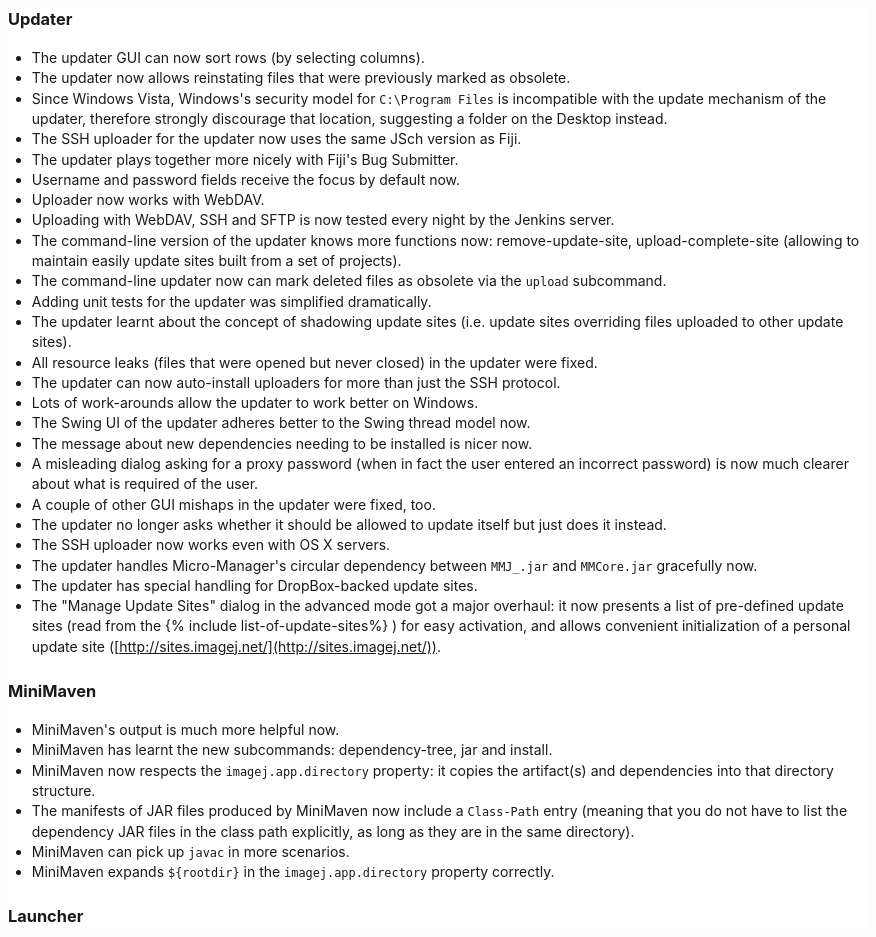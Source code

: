 ### Updater

-   The updater GUI can now sort rows (by selecting columns).
-   The updater now allows reinstating files that were previously marked as obsolete.
-   Since Windows Vista, Windows's security model for `C:\Program Files` is incompatible with the update mechanism of the updater, therefore strongly discourage that location, suggesting a folder on the Desktop instead.
-   The SSH uploader for the updater now uses the same JSch version as Fiji.
-   The updater plays together more nicely with Fiji's Bug Submitter.
-   Username and password fields receive the focus by default now.
-   Uploader now works with WebDAV.
-   Uploading with WebDAV, SSH and SFTP is now tested every night by the Jenkins server.
-   The command-line version of the updater knows more functions now: remove-update-site, upload-complete-site (allowing to maintain easily update sites built from a set of projects).
-   The command-line updater now can mark deleted files as obsolete via the `upload` subcommand.
-   Adding unit tests for the updater was simplified dramatically.
-   The updater learnt about the concept of shadowing update sites (i.e. update sites overriding files uploaded to other update sites).
-   All resource leaks (files that were opened but never closed) in the updater were fixed.
-   The updater can now auto-install uploaders for more than just the SSH protocol.
-   Lots of work-arounds allow the updater to work better on Windows.
-   The Swing UI of the updater adheres better to the Swing thread model now.
-   The message about new dependencies needing to be installed is nicer now.
-   A misleading dialog asking for a proxy password (when in fact the user entered an incorrect password) is now much clearer about what is required of the user.
-   A couple of other GUI mishaps in the updater were fixed, too.
-   The updater no longer asks whether it should be allowed to update itself but just does it instead.
-   The SSH uploader now works even with OS X servers.
-   The updater handles Micro-Manager's circular dependency between `MMJ_.jar` and `MMCore.jar` gracefully now.
-   The updater has special handling for DropBox-backed update sites.
-   The "Manage Update Sites" dialog in the advanced mode got a major overhaul: it now presents a list of pre-defined update sites (read from the {% include list-of-update-sites%}
) for easy activation, and allows convenient initialization of a personal update site ([http://sites.imagej.net/](http://sites.imagej.net/)).

### MiniMaven

-   MiniMaven's output is much more helpful now.
-   MiniMaven has learnt the new subcommands: dependency-tree, jar and install.
-   MiniMaven now respects the `imagej.app.directory` property: it copies the artifact(s) and dependencies into that directory structure.
-   The manifests of JAR files produced by MiniMaven now include a `Class-Path` entry (meaning that you do not have to list the dependency JAR files in the class path explicitly, as long as they are in the same directory).
-   MiniMaven can pick up `javac` in more scenarios.
-   MiniMaven expands `${rootdir}` in the `imagej.app.directory` property correctly.

### Launcher
